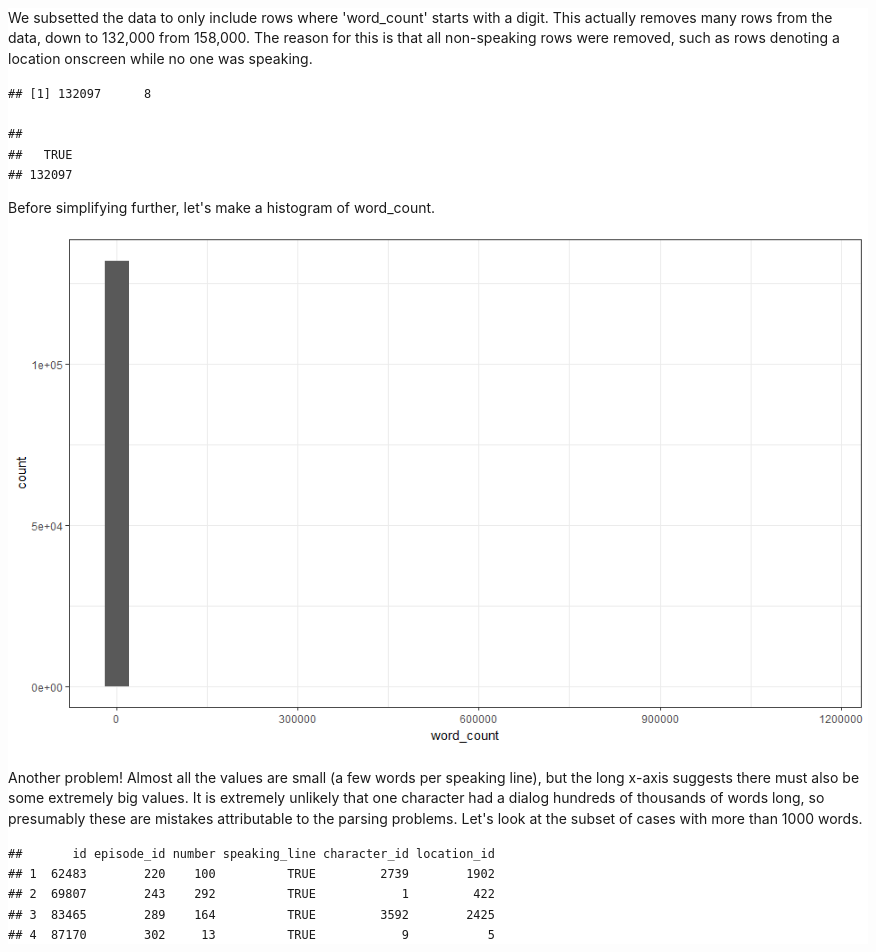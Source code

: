 We subsetted the data to only include rows where 'word\_count' starts with a digit. This actually removes many rows from the data, down to 132,000 from 158,000. The reason for this is that all non-speaking rows were removed, such as rows denoting a location onscreen while no one was speaking.

    ## [1] 132097      8

    ## 
    ##   TRUE 
    ## 132097

Before simplifying further, let's make a histogram of word\_count.

![](Simpsons_for_fun_files/figure-markdown_github-ascii_identifiers/unnamed-chunk-14-1.png)

Another problem! Almost all the values are small (a few words per speaking line), but the long x-axis suggests there must also be some extremely big values. It is extremely unlikely that one character had a dialog hundreds of thousands of words long, so presumably these are mistakes attributable to the parsing problems. Let's look at the subset of cases with more than 1000 words.

    ##       id episode_id number speaking_line character_id location_id
    ## 1  62483        220    100          TRUE         2739        1902
    ## 2  69807        243    292          TRUE            1         422
    ## 3  83465        289    164          TRUE         3592        2425
    ## 4  87170        302     13          TRUE            9           5